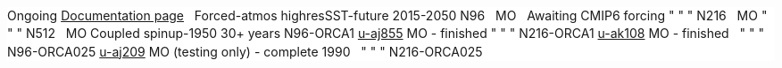 <td class="twikiTableCol6" valign="top">Ongoing <a href="https://code.metoffice.gov.uk/trac/GA/wiki/GAJobs/u-ba323" target="_top">Documentation page</a></td>
<td class="twikiTableCol7" colspan="2" valign="top"> </td>
</tr>
<tr class="twikiTableOdd twikiTableRowdataBgSorted0 twikiTableRowdataBg0">
<td class="twikiTableCol0 twikiFirstCol" valign="top">Forced-atmos</td>
<td class="twikiTableCol1" valign="top">highresSST-future</td>
<td class="twikiTableCol2" valign="top">2015-2050</td>
<td class="twikiTableCol3" valign="top">N96</td>
<td class="twikiTableCol4" valign="top"> </td>
<td class="twikiTableCol5" valign="top">MO</td>
<td class="twikiTableCol6" valign="top"> </td>
<td class="twikiTableCol7" colspan="2" valign="top">Awaiting CMIP6 forcing</td>
</tr>
<tr class="twikiTableEven twikiTableRowdataBgSorted1 twikiTableRowdataBg1">
<td class="twikiTableCol0 twikiFirstCol" valign="top">"</td>
<td class="twikiTableCol1" valign="top">"</td>
<td class="twikiTableCol2" valign="top">"</td>
<td class="twikiTableCol3" valign="top">N216</td>
<td class="twikiTableCol4" valign="top"> </td>
<td colspan="4" valign="top">MO</td>
</tr>
<tr class="twikiTableOdd twikiTableRowdataBgSorted0 twikiTableRowdataBg0">
<td class="twikiTableCol0 twikiFirstCol" valign="top">"</td>
<td class="twikiTableCol1" valign="top">"</td>
<td class="twikiTableCol2" valign="top">"</td>
<td class="twikiTableCol3" valign="top">N512</td>
<td class="twikiTableCol4" valign="top"> </td>
<td colspan="4" valign="top">MO</td>
</tr>
<tr class="twikiTableEven twikiTableRowdataBgSorted1 twikiTableRowdataBg1">
<td class="twikiTableCol0 twikiFirstCol" valign="top">Coupled</td>
<td class="twikiTableCol1" valign="top">spinup-1950</td>
<td class="twikiTableCol2" valign="top">30+ years</td>
<td class="twikiTableCol3" valign="top">N96-ORCA1</td>
<td class="twikiTableCol4" valign="top"><a href="https://code.metoffice.gov.uk/trac/roses-u/browser/a/j/8/5/5/" target="_top">u-aj855</a></td>
<td colspan="4" valign="top">MO - finished</td>
</tr>
<tr class="twikiTableOdd twikiTableRowdataBgSorted0 twikiTableRowdataBg0">
<td class="twikiTableCol0 twikiFirstCol" valign="top">"</td>
<td class="twikiTableCol1" valign="top">"</td>
<td class="twikiTableCol2" valign="top">"</td>
<td class="twikiTableCol3" valign="top">N216-ORCA1</td>
<td class="twikiTableCol4" valign="top"><a href="https://code.metoffice.gov.uk/trac/roses-u/browser/a/k/1/0/8/" target="_top">u-ak108</a></td>
<td class="twikiTableCol5" valign="top">MO - finished</td>
<td colspan="3" valign="top"> </td>
</tr>
<tr class="twikiTableEven twikiTableRowdataBgSorted1 twikiTableRowdataBg1">
<td class="twikiTableCol0 twikiFirstCol" valign="top">"</td>
<td class="twikiTableCol1" valign="top">"</td>
<td class="twikiTableCol2" valign="top">"</td>
<td class="twikiTableCol3" valign="top">N96-ORCA025</td>
<td class="twikiTableCol4" valign="top"><a href="https://code.metoffice.gov.uk/trac/roses-u/browser/a/j/2/0/9/" target="_top">u-aj209</a></td>
<td class="twikiTableCol5" valign="top">MO (testing only) - complete 1990</td>
<td colspan="3" valign="top"> </td>
</tr>
<tr class="twikiTableOdd twikiTableRowdataBgSorted0 twikiTableRowdataBg0">
<td class="twikiTableCol0 twikiFirstCol" valign="top">"</td>
<td class="twikiTableCol1" valign="top">"</td>
<td class="twikiTableCol2" valign="top">"</td>
<td class="twikiTableCol3" valign="top">N216-ORCA025</td>